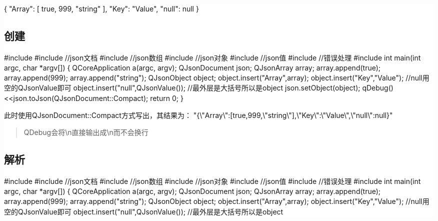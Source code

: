 {
  "Array": \[
      true,
      999,
      "string"
  \],
  "Key": "Value",
  "null": null
}

创建
--

#include <QCoreApplication>
#include <QJsonDocument>//json文档
#include <QJsonArray>//json数组
#include <QJsonObject>//json对象
#include <QJsonValue>//json值
#include <QJsonParseError>//错误处理
#include <QDebug>
int main(int argc, char *argv\[\]) {
    QCoreApplication a(argc, argv);
    QJsonDocument json;
    QJsonArray array;
    array.append(true);
    array.append(999);
    array.append("string");
    QJsonObject object;
    object.insert("Array",array);
    object.insert("Key","Value");
    //null用空的QJsonValue即可
    object.insert("null",QJsonValue());
    //最外层是大括号所以是object
    json.setObject(object);
    qDebug()<<json.toJson(QJsonDocument::Compact);
    return 0;
}

此时使用QJsonDocument::Compact方式写出，其结果为： "{\\"Array\\":\[true,999,\\"string\\"\],\\"Key\\":\\"Value\\",\\"null\\":null}"

> QDebug会将\\n直接输出成\\n而不会换行

解析
--

#include <QCoreApplication>
#include <QJsonDocument>//json文档
#include <QJsonArray>//json数组
#include <QJsonObject>//json对象
#include <QJsonValue>//json值
#include <QJsonParseError>//错误处理
#include <QDebug>
int main(int argc, char *argv\[\]) {
    QCoreApplication a(argc, argv);
    QJsonDocument json;
    QJsonArray array;
    array.append(true);
    array.append(999);
    array.append("string");
    QJsonObject object;
    object.insert("Array",array);
    object.insert("Key","Value");
    //null用空的QJsonValue即可
    object.insert("null",QJsonValue());
    //最外层是大括号所以是object